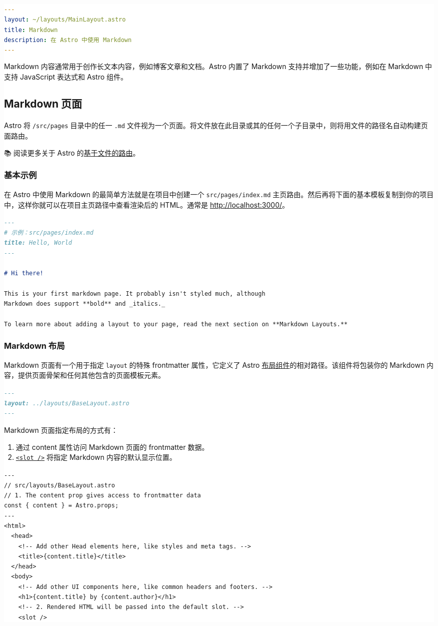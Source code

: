 ```yaml
---
layout: ~/layouts/MainLayout.astro
title: Markdown
description: 在 Astro 中使用 Markdown
---
```


Markdown 内容通常用于创作长文本内容，例如博客文章和文档。Astro 内置了 Markdown 支持并增加了一些功能，例如在 Markdown 中支持 JavaScript 表达式和 Astro 组件。

## Markdown 页面

Astro 将 `/src/pages` 目录中的任一 `.md` 文件视为一个页面。将文件放在此目录或其的任何一个子目录中，则将用文件的路径名自动构建页面路由。

📚 阅读更多关于 Astro 的[基于文件的路由](/zh-cn/core-concepts/routing/)。

### 基本示例

在 Astro 中使用 Markdown 的最简单方法就是在项目中创建一个 `src/pages/index.md` 主页路由。然后再将下面的基本模板复制到你的项目中，这样你就可以在项目主页路径中查看渲染后的 HTML。通常是 [http://localhost:3000/](http://localhost:3000/)。

```markdown
---
# 示例：src/pages/index.md
title: Hello, World
---

# Hi there!

This is your first markdown page. It probably isn't styled much, although
Markdown does support **bold** and _italics._

To learn more about adding a layout to your page, read the next section on **Markdown Layouts.**
```

### Markdown 布局

Markdown 页面有一个用于指定 `layout` 的特殊 frontmatter 属性，它定义了 Astro [布局组件](/zh-cn/core-concepts/layouts/)的相对路径。该组件将包装你的 Markdown 内容，提供页面骨架和任何其他包含的页面模板元素。

```markdown
---
layout: ../layouts/BaseLayout.astro
---
```

Markdown 页面指定布局的方式有：

1. 通过 content 属性访问 Markdown 页面的 frontmatter 数据。
2. [`<slot />`](/zh-cn/core-concepts/astro-components/#插槽) 将指定 Markdown 内容的默认显示位置。

```astro
---
// src/layouts/BaseLayout.astro
// 1. The content prop gives access to frontmatter data
const { content } = Astro.props;
---
<html>
  <head>
    <!-- Add other Head elements here, like styles and meta tags. -->
    <title>{content.title}</title>
  </head>
  <body>
    <!-- Add other UI components here, like common headers and footers. -->
    <h1>{content.title} by {content.author}</h1>
    <!-- 2. Rendered HTML will be passed into the default slot. -->
    <slot />
```